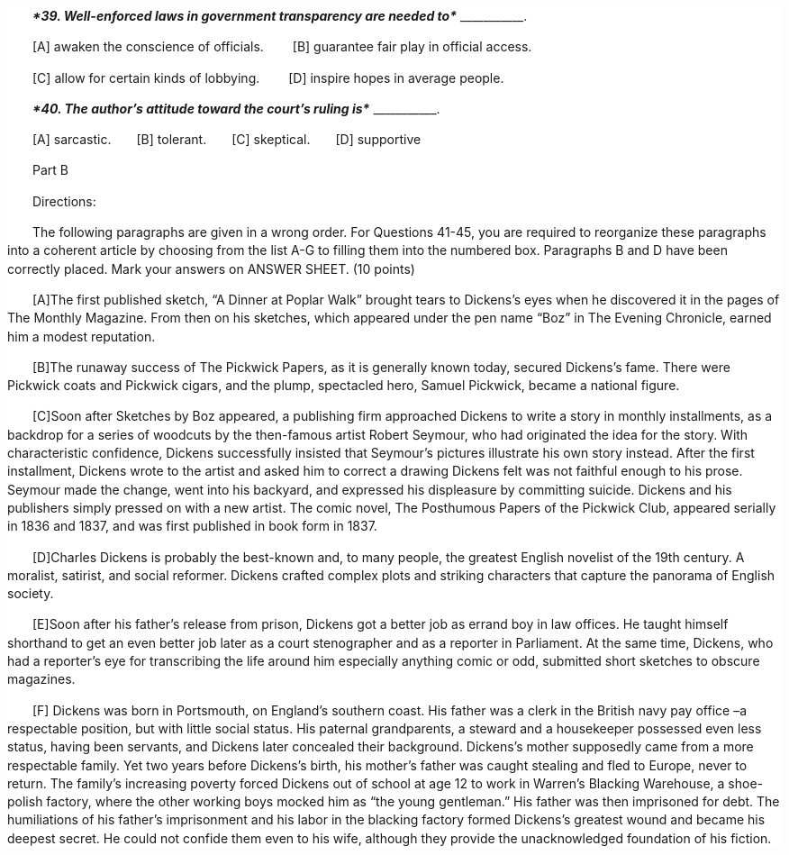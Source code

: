 　　***\*39. Well-enforced laws in government transparency are needed to\**** ___________.

　　[A] awaken the conscience of officials.　　	[B] guarantee fair play in official access.

　　[C] allow for certain kinds of lobbying.　　	[D] inspire hopes in average people.

　　***\*40. The author’s attitude toward the court’s ruling is\**** ___________.

　　[A] sarcastic.　　[B] tolerant.　　[C] skeptical.　　[D] supportive

　　Part B

　　Directions:

　　The following paragraphs are given in a wrong order. For Questions 41-45, you are required to reorganize these paragraphs into a coherent article by choosing from the list A-G to filling them into the numbered box. Paragraphs B and D have been correctly placed. Mark your answers on ANSWER SHEET. (10 points)

　　[A]The first published sketch, “A Dinner at Poplar Walk” brought tears to Dickens’s eyes when he discovered it in the pages of The Monthly Magazine. From then on his sketches, which appeared under the pen name “Boz” in The Evening Chronicle, earned him a modest reputation.

　　[B]The runaway success of The Pickwick Papers, as it is generally known today, secured Dickens’s fame. There were Pickwick coats and Pickwick cigars, and the plump, spectacled hero, Samuel Pickwick, became a national figure.

　　[C]Soon after Sketches by Boz appeared, a publishing firm approached Dickens to write a story in monthly installments, as a backdrop for a series of woodcuts by the then-famous artist Robert Seymour, who had originated the idea for the story. With characteristic confidence, Dickens successfully insisted that Seymour’s pictures illustrate his own story instead. After the first installment, Dickens wrote to the artist and asked him to correct a drawing Dickens felt was not faithful enough to his prose. Seymour made the change, went into his backyard, and expressed his displeasure by committing suicide. Dickens and his publishers simply pressed on with a new artist. The comic novel, The Posthumous Papers of the Pickwick Club, appeared serially in 1836 and 1837, and was first published in book form in 1837.

　　[D]Charles Dickens is probably the best-known and, to many people, the greatest English novelist of the 19th century. A moralist, satirist, and social reformer. Dickens crafted complex plots and striking characters that capture the panorama of English society.

　　[E]Soon after his father’s release from prison, Dickens got a better job as errand boy in law offices. He taught himself shorthand to get an even better job later as a court stenographer and as a reporter in Parliament. At the same time, Dickens, who had a reporter’s eye for transcribing the life around him especially anything comic or odd, submitted short sketches to obscure magazines.

　　[F] Dickens was born in Portsmouth, on England’s southern coast. His father was a clerk in the British navy pay office –a respectable position, but with little social status. His paternal grandparents, a steward and a housekeeper possessed even less status, having been servants, and Dickens later concealed their background. Dickens’s mother supposedly came from a more respectable family. Yet two years before Dickens’s birth, his mother’s father was caught stealing and fled to Europe, never to return. The family’s increasing poverty forced Dickens out of school at age 12 to work in Warren’s Blacking Warehouse, a shoe-polish factory, where the other working boys mocked him as “the young gentleman.” His father was then imprisoned for debt. The humiliations of his father’s imprisonment and his labor in the blacking factory formed Dickens’s greatest wound and became his deepest secret. He could not confide them even to his wife, although they provide the unacknowledged foundation of his fiction.
